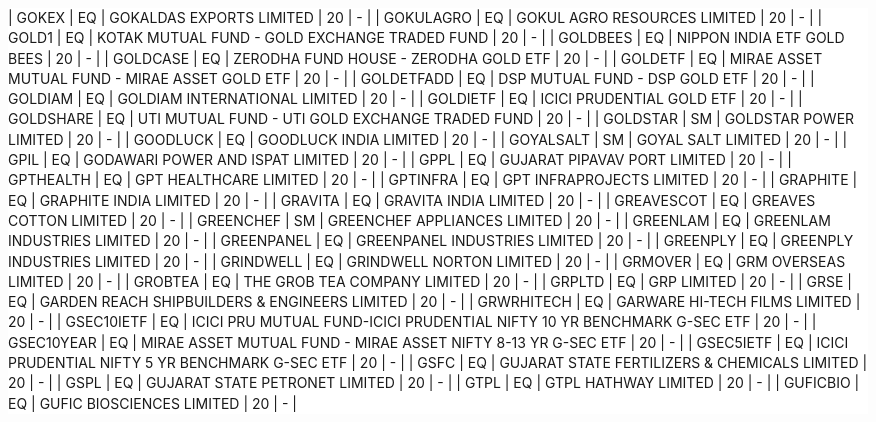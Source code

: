 | GOKEX | EQ | GOKALDAS EXPORTS LIMITED | 20 | - |
| GOKULAGRO | EQ | GOKUL AGRO RESOURCES LIMITED | 20 | - |
| GOLD1 | EQ | KOTAK MUTUAL FUND - GOLD EXCHANGE TRADED FUND | 20 | - |
| GOLDBEES | EQ | NIPPON INDIA ETF GOLD BEES | 20 | - |
| GOLDCASE | EQ | ZERODHA FUND HOUSE - ZERODHA GOLD ETF | 20 | - |
| GOLDETF | EQ | MIRAE ASSET MUTUAL FUND - MIRAE ASSET GOLD ETF | 20 | - |
| GOLDETFADD | EQ | DSP MUTUAL FUND - DSP GOLD ETF | 20 | - |
| GOLDIAM | EQ | GOLDIAM INTERNATIONAL LIMITED | 20 | - |
| GOLDIETF | EQ | ICICI PRUDENTIAL GOLD ETF | 20 | - |
| GOLDSHARE | EQ | UTI MUTUAL FUND - UTI GOLD EXCHANGE TRADED FUND | 20 | - |
| GOLDSTAR | SM | GOLDSTAR POWER LIMITED | 20 | - |
| GOODLUCK | EQ | GOODLUCK INDIA LIMITED | 20 | - |
| GOYALSALT | SM | GOYAL SALT LIMITED | 20 | - |
| GPIL | EQ | GODAWARI POWER AND ISPAT LIMITED | 20 | - |
| GPPL | EQ | GUJARAT PIPAVAV PORT LIMITED | 20 | - |
| GPTHEALTH | EQ | GPT HEALTHCARE LIMITED | 20 | - |
| GPTINFRA | EQ | GPT INFRAPROJECTS LIMITED | 20 | - |
| GRAPHITE | EQ | GRAPHITE INDIA LIMITED | 20 | - |
| GRAVITA | EQ | GRAVITA INDIA LIMITED | 20 | - |
| GREAVESCOT | EQ | GREAVES COTTON LIMITED | 20 | - |
| GREENCHEF | SM | GREENCHEF APPLIANCES LIMITED | 20 | - |
| GREENLAM | EQ | GREENLAM INDUSTRIES LIMITED | 20 | - |
| GREENPANEL | EQ | GREENPANEL INDUSTRIES LIMITED | 20 | - |
| GREENPLY | EQ | GREENPLY INDUSTRIES LIMITED | 20 | - |
| GRINDWELL | EQ | GRINDWELL NORTON LIMITED | 20 | - |
| GRMOVER | EQ | GRM OVERSEAS LIMITED | 20 | - |
| GROBTEA | EQ | THE GROB TEA COMPANY LIMITED | 20 | - |
| GRPLTD | EQ | GRP LIMITED | 20 | - |
| GRSE | EQ | GARDEN REACH SHIPBUILDERS & ENGINEERS LIMITED | 20 | - |
| GRWRHITECH | EQ | GARWARE HI-TECH FILMS LIMITED | 20 | - |
| GSEC10IETF | EQ | ICICI PRU MUTUAL FUND-ICICI PRUDENTIAL NIFTY 10 YR BENCHMARK G-SEC ETF | 20 | - |
| GSEC10YEAR | EQ | MIRAE ASSET MUTUAL FUND - MIRAE ASSET NIFTY 8-13 YR G-SEC ETF | 20 | - |
| GSEC5IETF | EQ | ICICI PRUDENTIAL NIFTY 5 YR BENCHMARK G-SEC ETF | 20 | - |
| GSFC | EQ | GUJARAT STATE FERTILIZERS & CHEMICALS LIMITED | 20 | - |
| GSPL | EQ | GUJARAT STATE PETRONET LIMITED | 20 | - |
| GTPL | EQ | GTPL HATHWAY LIMITED | 20 | - |
| GUFICBIO | EQ | GUFIC BIOSCIENCES LIMITED | 20 | - |